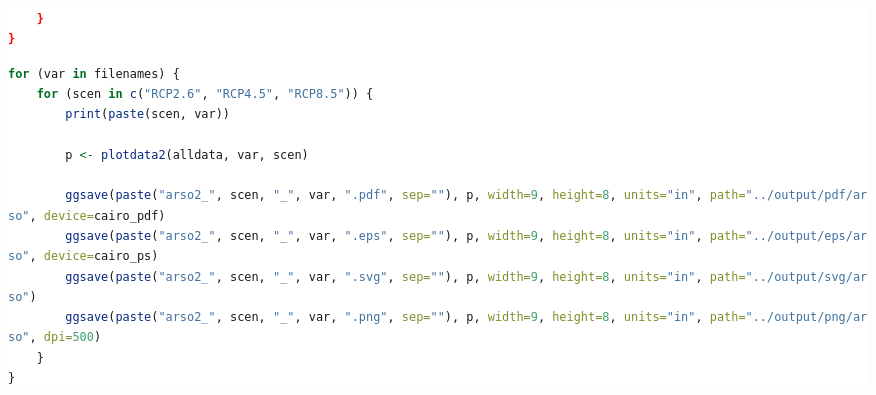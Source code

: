 ``` r
    }
}
```

``` r
for (var in filenames) {
    for (scen in c("RCP2.6", "RCP4.5", "RCP8.5")) {
        print(paste(scen, var))

        p <- plotdata2(alldata, var, scen)
            
        ggsave(paste("arso2_", scen, "_", var, ".pdf", sep=""), p, width=9, height=8, units="in", path="../output/pdf/arso", device=cairo_pdf)
        ggsave(paste("arso2_", scen, "_", var, ".eps", sep=""), p, width=9, height=8, units="in", path="../output/eps/arso", device=cairo_ps)
        ggsave(paste("arso2_", scen, "_", var, ".svg", sep=""), p, width=9, height=8, units="in", path="../output/svg/arso")
        ggsave(paste("arso2_", scen, "_", var, ".png", sep=""), p, width=9, height=8, units="in", path="../output/png/arso", dpi=500)
    }
}
```
